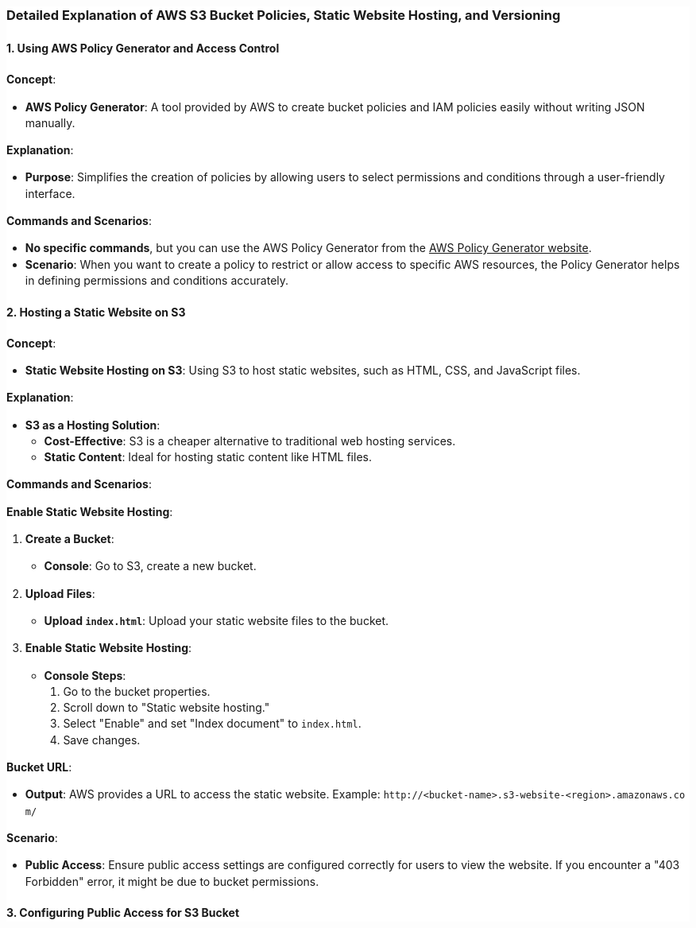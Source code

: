 
### Detailed Explanation of AWS S3 Bucket Policies, Static Website Hosting, and Versioning

#### 1. **Using AWS Policy Generator and Access Control**

**Concept**:
- **AWS Policy Generator**: A tool provided by AWS to create bucket policies and IAM policies easily without writing JSON manually.

**Explanation**:
- **Purpose**: Simplifies the creation of policies by allowing users to select permissions and conditions through a user-friendly interface.

**Commands and Scenarios**:
- **No specific commands**, but you can use the AWS Policy Generator from the [AWS Policy Generator website](https://awspolicygen.s3.amazonaws.com/index.html).
- **Scenario**: When you want to create a policy to restrict or allow access to specific AWS resources, the Policy Generator helps in defining permissions and conditions accurately.

#### 2. **Hosting a Static Website on S3**

**Concept**:
- **Static Website Hosting on S3**: Using S3 to host static websites, such as HTML, CSS, and JavaScript files.

**Explanation**:
- **S3 as a Hosting Solution**:
  - **Cost-Effective**: S3 is a cheaper alternative to traditional web hosting services.
  - **Static Content**: Ideal for hosting static content like HTML files.

**Commands and Scenarios**:

**Enable Static Website Hosting**:
1. **Create a Bucket**:
   - **Console**: Go to S3, create a new bucket.

2. **Upload Files**:
   - **Upload `index.html`**: Upload your static website files to the bucket.

3. **Enable Static Website Hosting**:
   - **Console Steps**:
     1. Go to the bucket properties.
     2. Scroll down to "Static website hosting."
     3. Select "Enable" and set "Index document" to `index.html`.
     4. Save changes.

**Bucket URL**:
- **Output**: AWS provides a URL to access the static website. Example: `http://<bucket-name>.s3-website-<region>.amazonaws.com/`

**Scenario**:
- **Public Access**: Ensure public access settings are configured correctly for users to view the website. If you encounter a "403 Forbidden" error, it might be due to bucket permissions.

#### 3. **Configuring Public Access for S3 Bucket**
